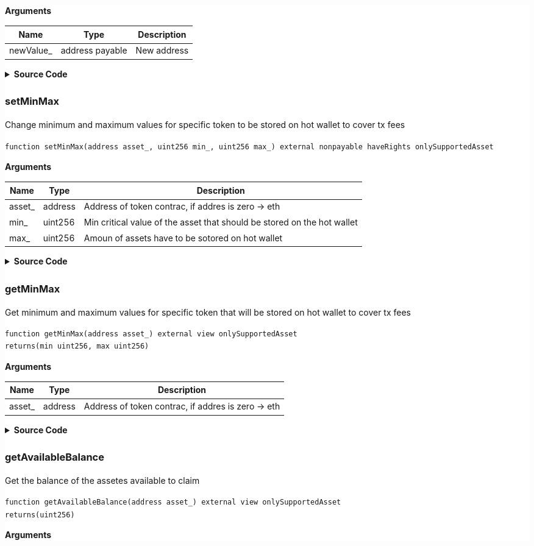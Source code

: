 **Arguments**

| Name        | Type           | Description  |
| ------------- |------------- | -----|
| newValue_ | address payable | New address | 

<details><summary><strong>Source Code</strong></summary></details>

### setMinMax

Change minimum and maximum values for specific token to be stored on hot wallet to cover tx fees

```solidity
function setMinMax(address asset_, uint256 min_, uint256 max_) external nonpayable haveRights onlySupportedAsset 
```

**Arguments**

| Name        | Type           | Description  |
| ------------- |------------- | -----|
| asset_ | address | Address of token contrac, if addres is zero -> eth | 
| min_ | uint256 | Min critical value of the asset that should be stored on the hot wallet | 
| max_ | uint256 | Amoun of assets have to be sotored on hot wallet | 

<details><summary><strong>Source Code</strong></summary></details>

### getMinMax

Get minimum and maximum values for specific token that will be stored on hot wallet to cover tx fees

```solidity
function getMinMax(address asset_) external view onlySupportedAsset 
returns(min uint256, max uint256)
```

**Arguments**

| Name        | Type           | Description  |
| ------------- |------------- | -----|
| asset_ | address | Address of token contrac, if addres is zero -> eth | 

<details><summary><strong>Source Code</strong></summary></details>

### getAvailableBalance

Get the balance of the assetes available to claim

```solidity
function getAvailableBalance(address asset_) external view onlySupportedAsset 
returns(uint256)
```

**Arguments**

